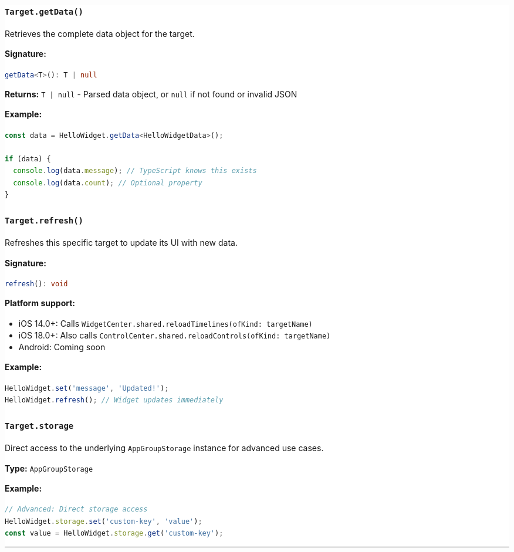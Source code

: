 ### `Target.getData()`

Retrieves the complete data object for the target.

**Signature:**

```typescript
getData<T>(): T | null
```

**Returns:** `T | null` - Parsed data object, or `null` if not found or invalid JSON

**Example:**

```typescript
const data = HelloWidget.getData<HelloWidgetData>();

if (data) {
  console.log(data.message); // TypeScript knows this exists
  console.log(data.count); // Optional property
}
```

### `Target.refresh()`

Refreshes this specific target to update its UI with new data.

**Signature:**

```typescript
refresh(): void
```

**Platform support:**

- iOS 14.0+: Calls `WidgetCenter.shared.reloadTimelines(ofKind: targetName)`
- iOS 18.0+: Also calls `ControlCenter.shared.reloadControls(ofKind: targetName)`
- Android: Coming soon

**Example:**

```typescript
HelloWidget.set('message', 'Updated!');
HelloWidget.refresh(); // Widget updates immediately
```

### `Target.storage`

Direct access to the underlying `AppGroupStorage` instance for advanced use cases.

**Type:** `AppGroupStorage`

**Example:**

```typescript
// Advanced: Direct storage access
HelloWidget.storage.set('custom-key', 'value');
const value = HelloWidget.storage.get('custom-key');
```

---